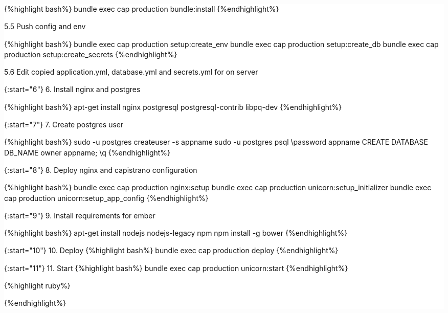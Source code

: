 {%highlight bash%}
 bundle exec cap production bundle:install
{%endhighlight%}

  5.5 Push config and env

{%highlight bash%}
 bundle exec cap production setup:create_env
 bundle exec cap production setup:create_db
 bundle exec cap production setup:create_secrets
{%endhighlight%}

  5.6 Edit copied application.yml, database.yml and secrets.yml for on server

{:start="6"}
6. Install nginx and postgres

{%highlight bash%}
apt-get install nginx postgresql postgresql-contrib libpq-dev
{%endhighlight%}

{:start="7"}
7. Create postgres user

{%highlight bash%}
sudo -u postgres createuser -s appname
sudo -u postgres psql
\password appname
CREATE DATABASE DB_NAME owner appname;
\q
{%endhighlight%}

{:start="8"}
8. Deploy nginx and capistrano configuration

{%highlight bash%}
bundle exec cap production nginx:setup
bundle exec cap production unicorn:setup_initializer
bundle exec cap production unicorn:setup_app_config
{%endhighlight%}

{:start="9"}
9. Install requirements for ember

{%highlight bash%}
apt-get install nodejs nodejs-legacy npm
npm install -g bower
{%endhighlight%}

{:start="10"}
10. Deploy
{%highlight bash%}
bundle exec cap production deploy
{%endhighlight%}

{:start="11"}
11. Start
{%highlight bash%}
bundle exec cap production unicorn:start
{%endhighlight%}


{%highlight ruby%}

{%endhighlight%}


